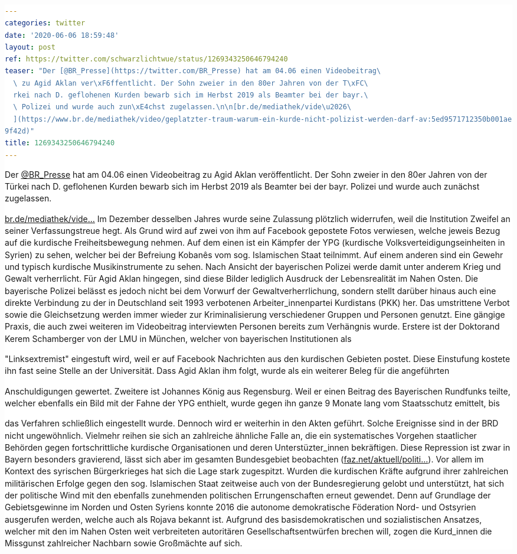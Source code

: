 ```yaml
---
categories: twitter
date: '2020-06-06 18:59:48'
layout: post
ref: https://twitter.com/schwarzlichtwue/status/1269343250646794240
teaser: "Der [@BR_Presse](https://twitter.com/BR_Presse) hat am 04.06 einen Videobeitrag\
  \ zu Agid Aklan ver\xF6ffentlicht. Der Sohn zweier in den 80er Jahren von der T\xFC\
  rkei nach D. geflohenen Kurden bewarb sich im Herbst 2019 als Beamter bei der bayr.\
  \ Polizei und wurde auch zun\xE4chst zugelassen.\n\n[br.de/mediathek/vide\u2026\
  ](https://www.br.de/mediathek/video/geplatzter-traum-warum-ein-kurde-nicht-polizist-werden-darf-av:5ed9571712350b001ae9f42d)"
title: 1269343250646794240
---
```

Der [@BR_Presse](https://twitter.com/BR_Presse) hat am 04.06 einen Videobeitrag zu Agid Aklan veröffentlicht. Der Sohn zweier in den 80er Jahren von der Türkei nach D. geflohenen Kurden bewarb sich im Herbst 2019 als Beamter bei der bayr. Polizei und wurde auch zunächst zugelassen.

[br.de/mediathek/vide…](https://www.br.de/mediathek/video/geplatzter-traum-warum-ein-kurde-nicht-polizist-werden-darf-av:5ed9571712350b001ae9f42d)
Im Dezember desselben Jahres wurde seine Zulassung plötzlich widerrufen, weil die Institution Zweifel an seiner Verfassungstreue hegt. Als Grund wird auf zwei von ihm auf Facebook gepostete Fotos verwiesen, welche jeweis Bezug auf die kurdische Freiheitsbewegung nehmen.
Auf dem einen ist ein Kämpfer der YPG (kurdische Volksverteidigungseinheiten in Syrien) zu sehen, welcher bei der Befreiung Kobanês vom sog. Islamischen Staat teilnimmt. Auf einem anderen sind ein Gewehr und typisch kurdische Musikinstrumente zu sehen.
Nach Ansicht der bayerischen Polizei werde damit unter anderem Krieg und Gewalt verherrlicht. Für Agid Aklan hingegen, sind diese Bilder lediglich Ausdruck der Lebensrealität im Nahen Osten.
Die bayerische Polizei belässt es jedoch nicht bei dem Vorwurf der Gewaltverherrlichung, sondern stellt darüber hinaus auch eine direkte Verbindung zu der in Deutschland seit 1993 verbotenen Arbeiter_innenpartei Kurdistans (PKK) her.
Das umstrittene Verbot sowie die Gleichsetzung werden immer wieder zur Kriminalisierung verschiedener Gruppen und Personen genutzt. Eine gängige Praxis, die auch zwei weiteren im Videobeitrag interviewten Personen bereits zum Verhängnis wurde.
Erstere ist der Doktorand Kerem Schamberger von der LMU in München, welcher von bayerischen Institutionen als

"Linksextremist" eingestuft wird, weil er auf Facebook Nachrichten aus den kurdischen Gebieten postet. Diese Einstufung kostete ihn fast seine Stelle an der Universität.
Dass Agid Aklan ihm folgt, wurde als ein weiterer Beleg für die angeführten

Anschuldigungen gewertet.
Zweitere ist Johannes König aus Regensburg. Weil er einen Beitrag des Bayerischen Rundfunks teilte, welcher ebenfalls ein Bild mit der Fahne der YPG enthielt, wurde gegen ihn ganze 9 Monate lang vom Staatsschutz emittelt, bis

das Verfahren schließlich eingestellt wurde.
Dennoch wird er weiterhin in den Akten geführt.
Solche Ereignisse sind in der BRD nicht ungewöhnlich. Vielmehr reihen sie sich an zahlreiche ähnliche Falle an, die ein systematisches Vorgehen staatlicher Behörden gegen fortschrittliche kurdische Organisationen und deren Unterstüzter_innen bekräftigen.
Diese Repression ist zwar in Bayern besonders gravierend, lässt sich aber im gesamten Bundesgebiet beobachten ([faz.net/aktuell/politi…](https://www.faz.net/aktuell/politik/tuerkei/geht-deutschland-ausreichend-gegen-die-pkk-vor-14934050-p3.html)). Vor allem im Kontext des syrischen Bürgerkrieges hat sich die Lage stark zugespitzt.
Wurden die kurdischen Kräfte aufgrund ihrer zahlreichen militärischen Erfolge gegen den sog. Islamischen Staat zeitweise auch von der Bundesregierung gelobt und unterstützt, hat sich der politische Wind mit den ebenfalls zunehmenden politischen Errungenschaften erneut gewendet.
Denn auf Grundlage der Gebietsgewinne im Norden und Osten Syriens konnte 2016 die autonome demokratische Föderation Nord- und Ostsyrien ausgerufen werden, welche auch als Rojava bekannt ist.
Aufgrund des basisdemokratischen und sozialistischen Ansatzes, welcher mit den im Nahen Osten weit verbreiteten autoritären Gesellschaftsentwürfen brechen will, zogen die Kurd_innen die Missgunst zahlreicher Nachbarn sowie Großmächte auf sich.